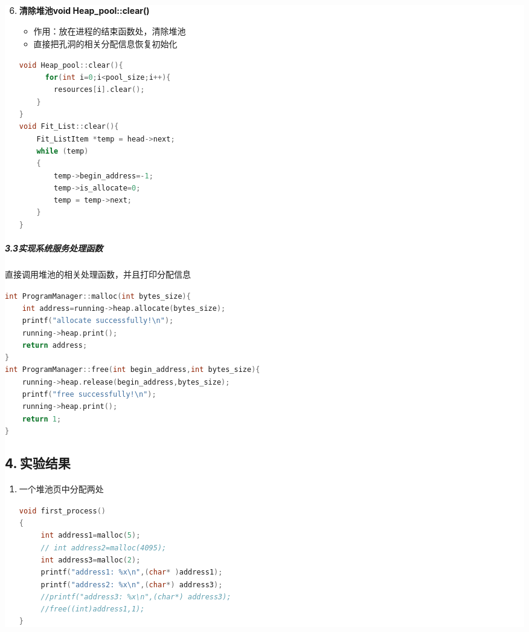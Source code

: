 6. **清除堆池void Heap_pool::clear()**

   * 作用：放在进程的结束函数处，清除堆池
   * 直接把孔洞的相关分配信息恢复初始化

   ```c++
   void Heap_pool::clear(){
         for(int i=0;i<pool_size;i++){
           resources[i].clear();
       }
   }
   void Fit_List::clear(){
       Fit_ListItem *temp = head->next;
       while (temp)
       {
           temp->begin_address=-1;
           temp->is_allocate=0;
           temp = temp->next;
       }
   }
   ```

   

##### 3.3实现系统服务处理函数

直接调用堆池的相关处理函数，并且打印分配信息

```C++
int ProgramManager::malloc(int bytes_size){
    int address=running->heap.allocate(bytes_size);
    printf("allocate successfully!\n");
    running->heap.print();
    return address;
}
int ProgramManager::free(int begin_address,int bytes_size){
    running->heap.release(begin_address,bytes_size);
    printf("free successfully!\n");
    running->heap.print();
    return 1;
}
```

## 4. 实验结果

1. 一个堆池页中分配两处

   ```C++
   void first_process()
   {
        int address1=malloc(5);
        // int address2=malloc(4095);
        int address3=malloc(2);
        printf("address1: %x\n",(char* )address1);
        printf("address2: %x\n",(char*) address3);
        //printf("address3: %x\n",(char*) address3);
        //free((int)address1,1);
   }
   ```
